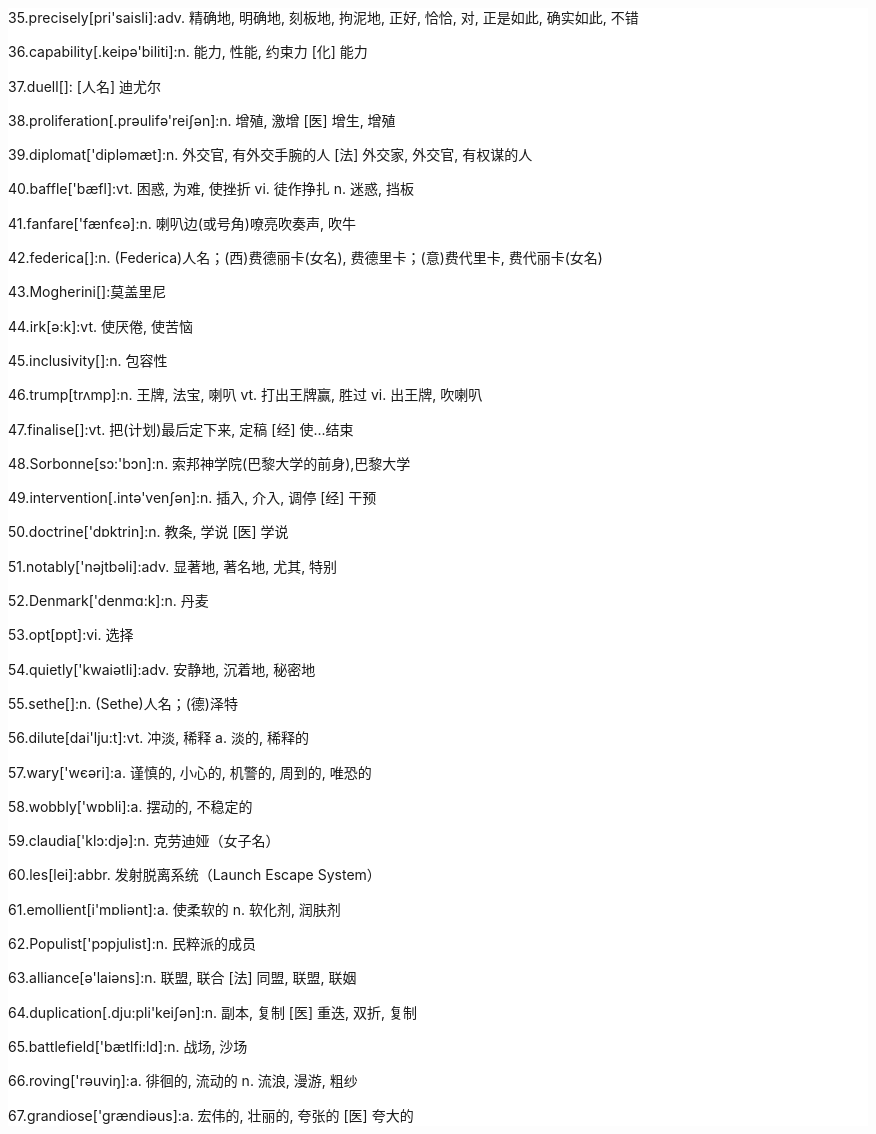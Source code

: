 35.precisely[pri'saisli]:adv. 精确地, 明确地, 刻板地, 拘泥地, 正好, 恰恰, 对, 正是如此, 确实如此, 不错 

36.capability[.keipә'biliti]:n. 能力, 性能, 约束力 [化] 能力 

37.duell[]: [人名] 迪尤尔 

38.proliferation[.prәulifә'reiʃәn]:n. 增殖, 激增 [医] 增生, 增殖 

39.diplomat['diplәmæt]:n. 外交官, 有外交手腕的人 [法] 外交家, 外交官, 有权谋的人 

40.baffle['bæfl]:vt. 困惑, 为难, 使挫折 vi. 徒作挣扎 n. 迷惑, 挡板 

41.fanfare['fænfєә]:n. 喇叭边(或号角)嘹亮吹奏声, 吹牛 

42.federica[]:n. (Federica)人名；(西)费德丽卡(女名), 费德里卡；(意)费代里卡, 费代丽卡(女名) 

43.Mogherini[]:莫盖里尼 

44.irk[ә:k]:vt. 使厌倦, 使苦恼 

45.inclusivity[]:n. 包容性 

46.trump[trʌmp]:n. 王牌, 法宝, 喇叭 vt. 打出王牌赢, 胜过 vi. 出王牌, 吹喇叭 

47.finalise[]:vt. 把(计划)最后定下来, 定稿 [经] 使...结束 

48.Sorbonne[sɔ:'bɔn]:n. 索邦神学院(巴黎大学的前身),巴黎大学 

49.intervention[.intә'venʃәn]:n. 插入, 介入, 调停 [经] 干预 

50.doctrine['dɒktrin]:n. 教条, 学说 [医] 学说 

51.notably['nәjtbәli]:adv. 显著地, 著名地, 尤其, 特别 

52.Denmark['denmɑ:k]:n. 丹麦 

53.opt[ɒpt]:vi. 选择 

54.quietly['kwaiәtli]:adv. 安静地, 沉着地, 秘密地 

55.sethe[]:n. (Sethe)人名；(德)泽特 

56.dilute[dai'lju:t]:vt. 冲淡, 稀释 a. 淡的, 稀释的 

57.wary['wєәri]:a. 谨慎的, 小心的, 机警的, 周到的, 唯恐的 

58.wobbly['wɒbli]:a. 摆动的, 不稳定的 

59.claudia['klɔ:djә]:n. 克劳迪娅（女子名） 

60.les[lei]:abbr. 发射脱离系统（Launch Escape System） 

61.emollient[i'mɒliәnt]:a. 使柔软的 n. 软化剂, 润肤剂 

62.Populist['pɔpjulist]:n. 民粹派的成员 

63.alliance[ә'laiәns]:n. 联盟, 联合 [法] 同盟, 联盟, 联姻 

64.duplication[.dju:pli'keiʃәn]:n. 副本, 复制 [医] 重迭, 双折, 复制 

65.battlefield['bætlfi:ld]:n. 战场, 沙场 

66.roving['rәuviŋ]:a. 徘徊的, 流动的 n. 流浪, 漫游, 粗纱 

67.grandiose['grændiәus]:a. 宏伟的, 壮丽的, 夸张的 [医] 夸大的 
